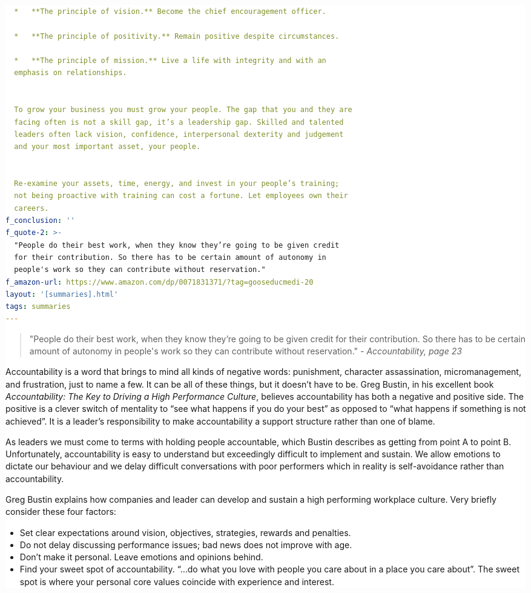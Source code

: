 ```yaml
  *   **The principle of vision.** Become the chief encouragement officer.

  *   **The principle of positivity.** Remain positive despite circumstances.

  *   **The principle of mission.** Live a life with integrity and with an
  emphasis on relationships.


  To grow your business you must grow your people. The gap that you and they are
  facing often is not a skill gap, it’s a leadership gap. Skilled and talented
  leaders often lack vision, confidence, interpersonal dexterity and judgement
  and your most important asset, your people.


  Re-examine your assets, time, energy, and invest in your people’s training;
  not being proactive with training can cost a fortune. Let employees own their
  careers.
f_conclusion: ''
f_quote-2: >-
  "People do their best work, when they know they’re going to be given credit
  for their contribution. So there has to be certain amount of autonomy in
  people's work so they can contribute without reservation."
f_amazon-url: https://www.amazon.com/dp/0071831371/?tag=gooseducmedi-20
layout: '[summaries].html'
tags: summaries
---
```


> "People do their best work, when they know they’re going to be given credit for their contribution. So there has to be certain amount of autonomy in people's work so they can contribute without reservation." _\- Accountability, page 23_

Accountability is a word that brings to mind all kinds of negative words: punishment, character assassination, micromanagement, and frustration, just to name a few. It can be all of these things, but it doesn’t have to be. Greg Bustin, in his excellent book _Accountability: The Key to Driving a High Performance Culture_, believes accountability has both a negative and positive side. The positive is a clever switch of mentality to “see what happens if you do your best” as opposed to “what happens if something is not achieved”. It is a leader’s responsibility to make accountability a support structure rather than one of blame.

As leaders we must come to terms with holding people accountable, which Bustin describes as getting from point A to point B. Unfortunately, accountability is easy to understand but exceedingly difficult to implement and sustain. We allow emotions to dictate our behaviour and we delay difficult conversations with poor performers which in reality is self-avoidance rather than accountability.

Greg Bustin explains how companies and leader can develop and sustain a high performing workplace culture. Very briefly consider these four factors:

*   Set clear expectations around vision, objectives, strategies, rewards and penalties.
*   Do not delay discussing performance issues; bad news does not improve with age.
*   Don’t make it personal. Leave emotions and opinions behind.
*   Find your sweet spot of accountability. “…do what you love with people you care about in a place you care about”. The sweet spot is where your personal core values coincide with experience and interest.
